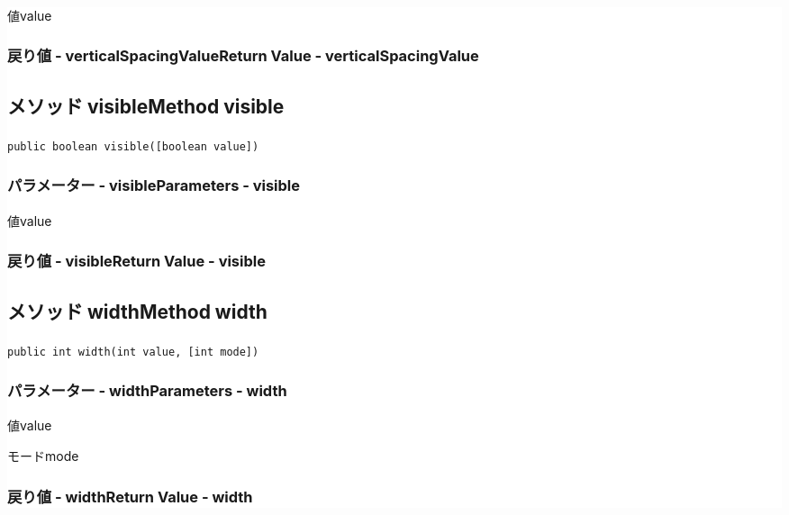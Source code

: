 <span data-ttu-id="f87fd-291">値</span><span class="sxs-lookup"><span data-stu-id="f87fd-291">value</span></span>  

### <a name="return-value---verticalspacingvalue"></a><span data-ttu-id="f87fd-292">戻り値 - verticalSpacingValue</span><span class="sxs-lookup"><span data-stu-id="f87fd-292">Return Value - verticalSpacingValue</span></span>

## <a name="method-visible"></a><span data-ttu-id="f87fd-293">メソッド visible</span><span class="sxs-lookup"><span data-stu-id="f87fd-293">Method visible</span></span>

```xpp
public boolean visible([boolean value])
```

### <a name="parameters---visible"></a><span data-ttu-id="f87fd-294">パラメーター - visible</span><span class="sxs-lookup"><span data-stu-id="f87fd-294">Parameters - visible</span></span>

<span data-ttu-id="f87fd-295">値</span><span class="sxs-lookup"><span data-stu-id="f87fd-295">value</span></span>  

### <a name="return-value---visible"></a><span data-ttu-id="f87fd-296">戻り値 - visible</span><span class="sxs-lookup"><span data-stu-id="f87fd-296">Return Value - visible</span></span>

## <a name="method-width"></a><span data-ttu-id="f87fd-297">メソッド width</span><span class="sxs-lookup"><span data-stu-id="f87fd-297">Method width</span></span>

```xpp
public int width(int value, [int mode])
```

### <a name="parameters---width"></a><span data-ttu-id="f87fd-298">パラメーター - width</span><span class="sxs-lookup"><span data-stu-id="f87fd-298">Parameters - width</span></span>

<span data-ttu-id="f87fd-299">値</span><span class="sxs-lookup"><span data-stu-id="f87fd-299">value</span></span>  



<span data-ttu-id="f87fd-300">モード</span><span class="sxs-lookup"><span data-stu-id="f87fd-300">mode</span></span>  

### <a name="return-value---width"></a><span data-ttu-id="f87fd-301">戻り値 - width</span><span class="sxs-lookup"><span data-stu-id="f87fd-301">Return Value - width</span></span>
